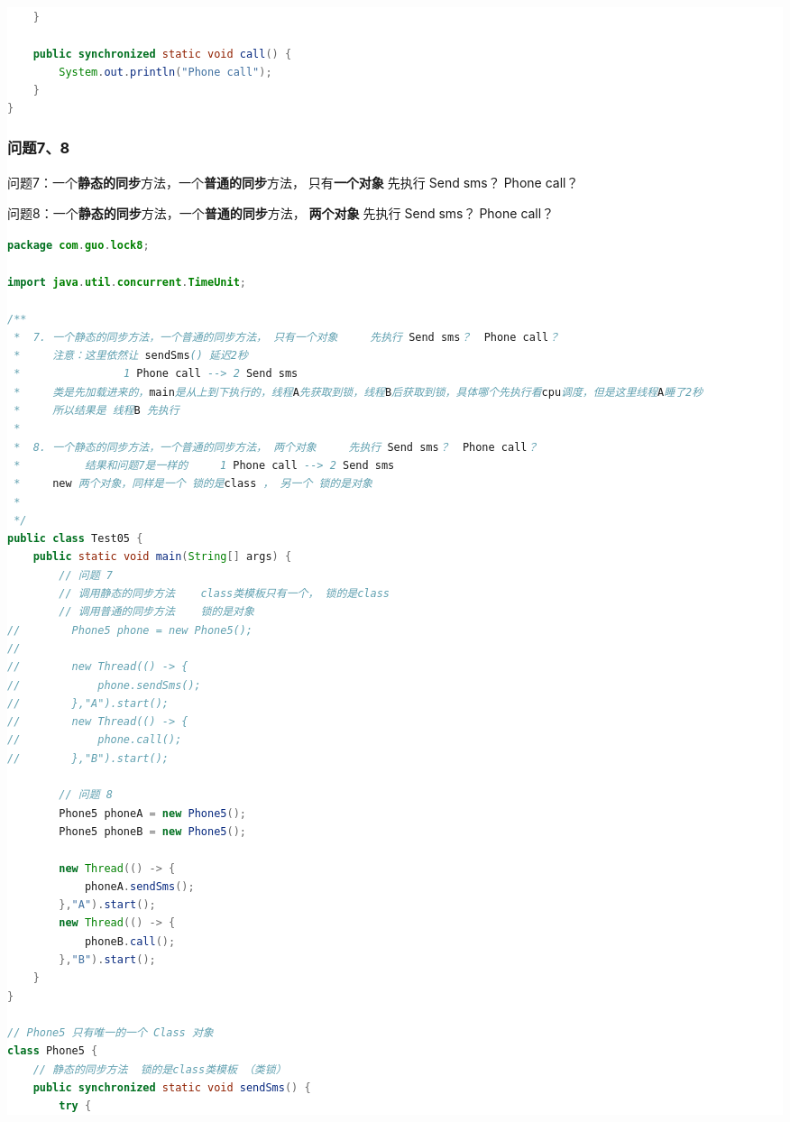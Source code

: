 ```java
    }

    public synchronized static void call() {
        System.out.println("Phone call");
    }
}
```



### 问题7、8

问题7：一个**静态的同步**方法，一个**普通的同步**方法， 只有**一个对象**     先执行 Send sms？  Phone call？

问题8：一个**静态的同步**方法，一个**普通的同步**方法， **两个对象**     先执行 Send sms？  Phone call？

```java
package com.guo.lock8;

import java.util.concurrent.TimeUnit;

/**
 *  7. 一个静态的同步方法，一个普通的同步方法， 只有一个对象     先执行 Send sms？  Phone call？
 *     注意：这里依然让 sendSms() 延迟2秒
 *                1 Phone call --> 2 Send sms
 *     类是先加载进来的，main是从上到下执行的，线程A先获取到锁，线程B后获取到锁，具体哪个先执行看cpu调度，但是这里线程A睡了2秒
 *     所以结果是 线程B 先执行
 *
 *  8. 一个静态的同步方法，一个普通的同步方法， 两个对象     先执行 Send sms？  Phone call？
 *          结果和问题7是一样的     1 Phone call --> 2 Send sms
 *     new 两个对象，同样是一个 锁的是class ， 另一个 锁的是对象
 *
 */
public class Test05 {
    public static void main(String[] args) {
        // 问题 7
        // 调用静态的同步方法    class类模板只有一个， 锁的是class
        // 调用普通的同步方法    锁的是对象
//        Phone5 phone = new Phone5();
//
//        new Thread(() -> {
//            phone.sendSms();
//        },"A").start();
//        new Thread(() -> {
//            phone.call();
//        },"B").start();

        // 问题 8
        Phone5 phoneA = new Phone5();
        Phone5 phoneB = new Phone5();

        new Thread(() -> {
            phoneA.sendSms();
        },"A").start();
        new Thread(() -> {
            phoneB.call();
        },"B").start();
    }
}

// Phone5 只有唯一的一个 Class 对象
class Phone5 {
    // 静态的同步方法  锁的是class类模板 （类锁）
    public synchronized static void sendSms() {
        try {
```